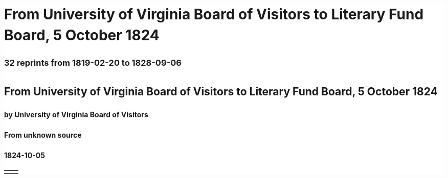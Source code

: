 
# From University of Virginia Board of Visitors to Literary Fund Board, 5 October 1824

### 32 reprints from 1819-02-20 to 1828-09-06

## From University of Virginia Board of Visitors to Literary Fund Board, 5 October 1824

#### by University of Virginia Board of Visitors

#### From unknown source

#### 1824-10-05

<table style="width: 100%;"><tr><td style="width: 50%">
